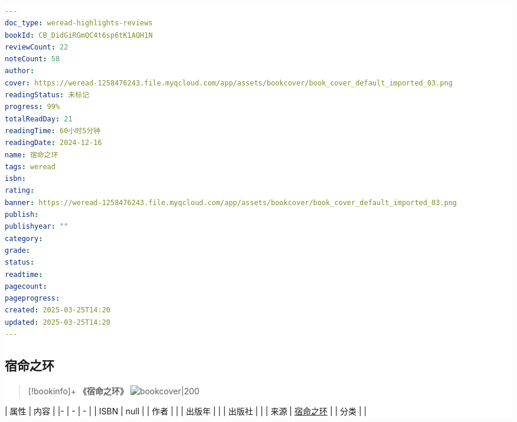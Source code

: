 ```yaml
---
doc_type: weread-highlights-reviews
bookId: CB_DidGiRGmQC4t6sp6tK1AQH1N
reviewCount: 22
noteCount: 58
author: 
cover: https://weread-1258476243.file.myqcloud.com/app/assets/bookcover/book_cover_default_imported_03.png
readingStatus: 未标记
progress: 99%
totalReadDay: 21
readingTime: 60小时5分钟
readingDate: 2024-12-16
name: 宿命之环
tags: weread
isbn: 
rating: 
banner: https://weread-1258476243.file.myqcloud.com/app/assets/bookcover/book_cover_default_imported_03.png
publish: 
publishyear: ""
category: 
grade: 
status: 
readtime: 
pagecount: 
pageprogress: 
created: 2025-03-25T14:20
updated: 2025-03-25T14:20
---
```


## 宿命之环

> [!bookinfo]+ **《宿命之环》**
> ![bookcover|200](https://weread-1258476243.file.myqcloud.com/app/assets/bookcover/book_cover_default_imported_03.png)
>
| 属性   | 内容                                       |
|- | - | - |
| ISBN   | null  |
| 作者   |                          |
| 出版年 |    | 
| 出版社 |                        |
| 来源   | [宿命之环](https://weread.qq.com/web/) |
| 分类   |                         |
